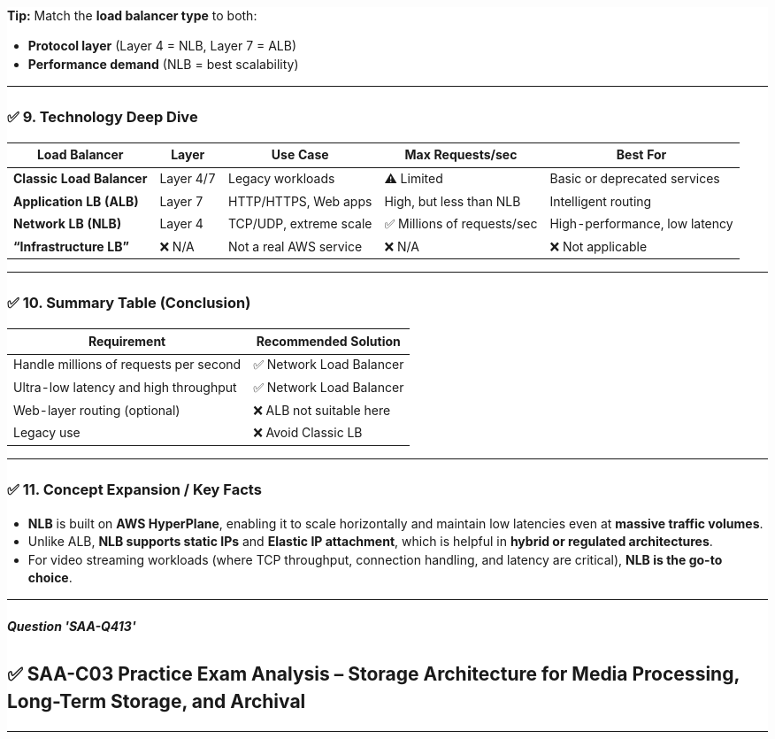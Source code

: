 **Tip:**
Match the **load balancer type** to both:

- **Protocol layer** (Layer 4 = NLB, Layer 7 = ALB)
- **Performance demand** (NLB = best scalability)

---

### ✅ 9. Technology Deep Dive

| **Load Balancer**         | **Layer** | **Use Case**           | **Max Requests/sec**        | **Best For**                  |
| ------------------------- | --------- | ---------------------- | --------------------------- | ----------------------------- |
| **Classic Load Balancer** | Layer 4/7 | Legacy workloads       | ⚠️ Limited                  | Basic or deprecated services  |
| **Application LB (ALB)**  | Layer 7   | HTTP/HTTPS, Web apps   | High, but less than NLB     | Intelligent routing           |
| **Network LB (NLB)**      | Layer 4   | TCP/UDP, extreme scale | ✅ Millions of requests/sec | High-performance, low latency |
| **“Infrastructure LB”**   | ❌ N/A    | Not a real AWS service | ❌ N/A                      | ❌ Not applicable             |

---

### ✅ 10. Summary Table (Conclusion)

| **Requirement**                        | **Recommended Solution** |
| -------------------------------------- | ------------------------ |
| Handle millions of requests per second | ✅ Network Load Balancer |
| Ultra-low latency and high throughput  | ✅ Network Load Balancer |
| Web-layer routing (optional)           | ❌ ALB not suitable here |
| Legacy use                             | ❌ Avoid Classic LB      |

---

### ✅ 11. Concept Expansion / Key Facts

- **NLB** is built on **AWS HyperPlane**, enabling it to scale horizontally and maintain low latencies even at **massive traffic volumes**.
- Unlike ALB, **NLB supports static IPs** and **Elastic IP attachment**, which is helpful in **hybrid or regulated architectures**.
- For video streaming workloads (where TCP throughput, connection handling, and latency are critical), **NLB is the go-to choice**.

---

<h5>Question 'SAA-Q413'</h5>

## ✅ SAA-C03 Practice Exam Analysis – **Storage Architecture for Media Processing, Long-Term Storage, and Archival**

---
